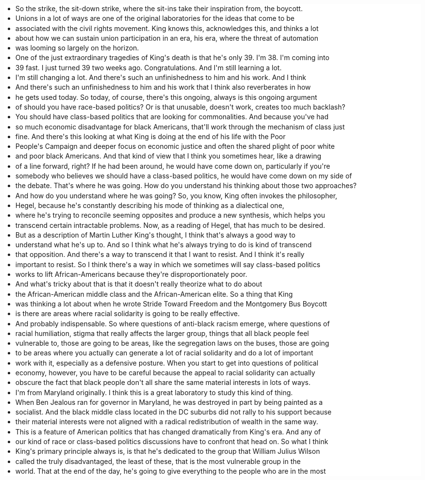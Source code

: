 *  So the strike, the sit-down strike, where the sit-ins take their inspiration from, the boycott.
*  Unions in a lot of ways are one of the original laboratories for the ideas that come to be
*  associated with the civil rights movement. King knows this, acknowledges this, and thinks a lot
*  about how we can sustain union participation in an era, his era, where the threat of automation
*  was looming so largely on the horizon.
*  One of the just extraordinary tragedies of King's death is that he's only 39. I'm 38. I'm coming into
*  39 fast. I just turned 39 two weeks ago. Congratulations. And I'm still learning a lot.
*  I'm still changing a lot. And there's such an unfinishedness to him and his work. And I think
*  And there's such an unfinishedness to him and his work that I think also reverberates in how
*  he gets used today. So today, of course, there's this ongoing, always is this ongoing argument
*  of should you have race-based politics? Or is that unusable, doesn't work, creates too much backlash?
*  You should have class-based politics that are looking for commonalities. And because you've had
*  so much economic disadvantage for black Americans, that'll work through the mechanism of class just
*  fine. And there's this looking at what King is doing at the end of his life with the Poor
*  People's Campaign and deeper focus on economic justice and often the shared plight of poor white
*  and poor black Americans. And that kind of view that I think you sometimes hear, like a drawing
*  of a line forward, right? If he had been around, he would have come down on, particularly if you're
*  somebody who believes we should have a class-based politics, he would have come down on my side of
*  the debate. That's where he was going. How do you understand his thinking about those two approaches?
*  And how do you understand where he was going? So, you know, King often invokes the philosopher,
*  Hegel, because he's constantly describing his mode of thinking as a dialectical one,
*  where he's trying to reconcile seeming opposites and produce a new synthesis, which helps you
*  transcend certain intractable problems. Now, as a reading of Hegel, that has much to be desired.
*  But as a description of Martin Luther King's thought, I think that's always a good way to
*  understand what he's up to. And so I think what he's always trying to do is kind of transcend
*  that opposition. And there's a way to transcend it that I want to resist. And I think it's really
*  important to resist. So I think there's a way in which we sometimes will say class-based politics
*  works to lift African-Americans because they're disproportionately poor.
*  And what's tricky about that is that it doesn't really theorize what to do about
*  the African-American middle class and the African-American elite. So a thing that King
*  was thinking a lot about when he wrote Stride Toward Freedom and the Montgomery Bus Boycott
*  is there are areas where racial solidarity is going to be really effective.
*  And probably indispensable. So where questions of anti-black racism emerge, where questions of
*  racial humiliation, stigma that really affects the larger group, things that all black people feel
*  vulnerable to, those are going to be areas, like the segregation laws on the buses, those are going
*  to be areas where you actually can generate a lot of racial solidarity and do a lot of important
*  work with it, especially as a defensive posture. When you start to get into questions of political
*  economy, however, you have to be careful because the appeal to racial solidarity can actually
*  obscure the fact that black people don't all share the same material interests in lots of ways.
*  I'm from Maryland originally. I think this is a great laboratory to study this kind of thing.
*  When Ben Jealous ran for governor in Maryland, he was destroyed in part by being painted as a
*  socialist. And the black middle class located in the DC suburbs did not rally to his support because
*  their material interests were not aligned with a radical redistribution of wealth in the same way.
*  This is a feature of American politics that has changed dramatically from King's era. And any of
*  our kind of race or class-based politics discussions have to confront that head on. So what I think
*  King's primary principle always is, is that he's dedicated to the group that William Julius Wilson
*  called the truly disadvantaged, the least of these, that is the most vulnerable group in the
*  world. That at the end of the day, he's going to give everything to the people who are in the most